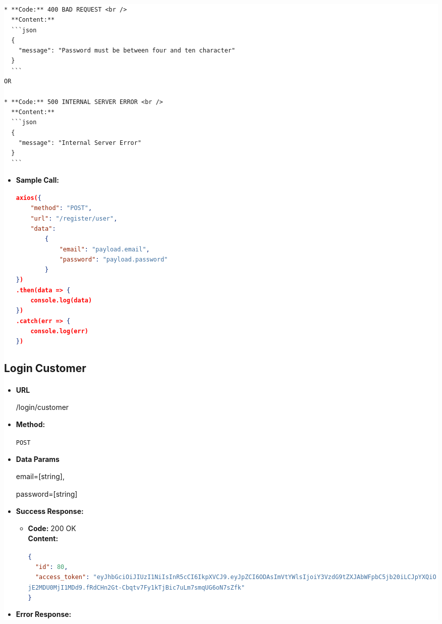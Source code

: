     * **Code:** 400 BAD REQUEST <br />
      **Content:** 
      ```json
      {
        "message": "Password must be between four and ten character"
      }
      ```
    OR

    * **Code:** 500 INTERNAL SERVER ERROR <br />
      **Content:**
      ```json
      {
        "message": "Internal Server Error"
      }
      ```
  * **Sample Call:**
    ```json
    axios({
        "method": "POST",
        "url": "/register/user",
        "data": 
            {
                "email": "payload.email",
                "password": "payload.password"
            }
    })
    .then(data => {
        console.log(data)
    })
    .catch(err => {
        console.log(err)
    })
    ```
**Login Customer**
----
  * **URL**

    /login/customer

  * **Method:**
    
    `POST`
    
  * **Data Params**

      email=[string],

      password=[string]

  * **Success Response:**  

    * **Code:** 200 OK <br />
      **Content:** 
      ```json
      {
        "id": 80,
        "access_token": "eyJhbGciOiJIUzI1NiIsInR5cCI6IkpXVCJ9.eyJpZCI6ODAsImVtYWlsIjoiY3VzdG9tZXJAbWFpbC5jb20iLCJpYXQiOjE2MDU0MjI1MDd9.fRdCHn2Gt-Cbqtv7Fy1kTjBic7uLm7smqUG6oN7sZfk"
      }
      ```
  * **Error Response:**
